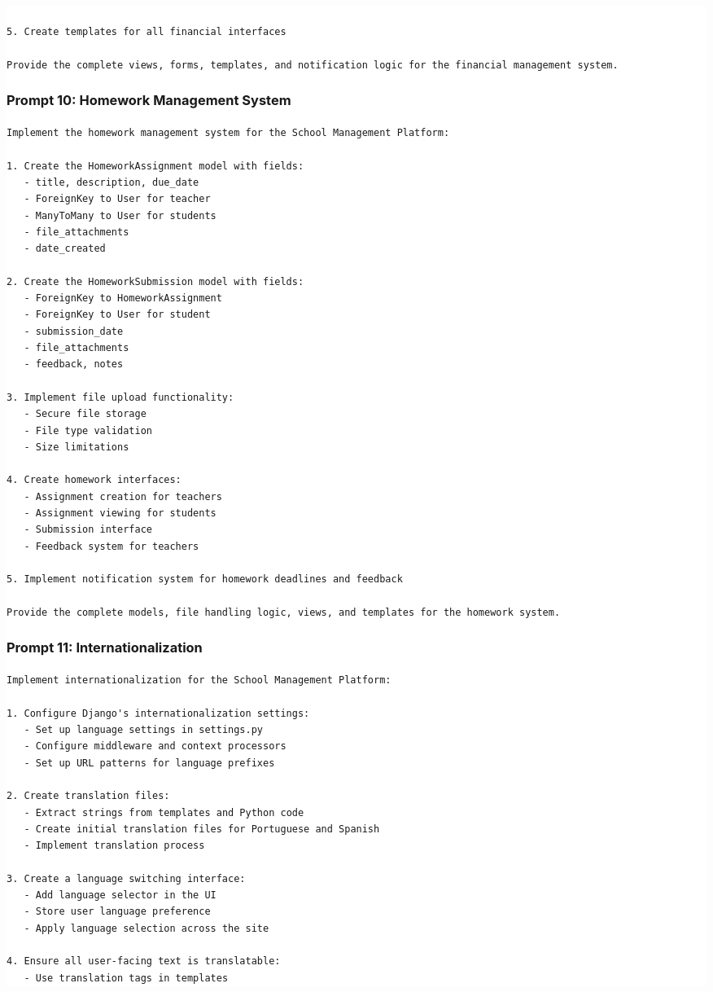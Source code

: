```
   
5. Create templates for all financial interfaces

Provide the complete views, forms, templates, and notification logic for the financial management system.
```

### Prompt 10: Homework Management System

```
Implement the homework management system for the School Management Platform:

1. Create the HomeworkAssignment model with fields:
   - title, description, due_date
   - ForeignKey to User for teacher
   - ManyToMany to User for students
   - file_attachments
   - date_created
   
2. Create the HomeworkSubmission model with fields:
   - ForeignKey to HomeworkAssignment
   - ForeignKey to User for student
   - submission_date
   - file_attachments
   - feedback, notes
   
3. Implement file upload functionality:
   - Secure file storage
   - File type validation
   - Size limitations
   
4. Create homework interfaces:
   - Assignment creation for teachers
   - Assignment viewing for students
   - Submission interface
   - Feedback system for teachers
   
5. Implement notification system for homework deadlines and feedback

Provide the complete models, file handling logic, views, and templates for the homework system.
```

### Prompt 11: Internationalization

```
Implement internationalization for the School Management Platform:

1. Configure Django's internationalization settings:
   - Set up language settings in settings.py
   - Configure middleware and context processors
   - Set up URL patterns for language prefixes
   
2. Create translation files:
   - Extract strings from templates and Python code
   - Create initial translation files for Portuguese and Spanish
   - Implement translation process
   
3. Create a language switching interface:
   - Add language selector in the UI
   - Store user language preference
   - Apply language selection across the site
   
4. Ensure all user-facing text is translatable:
   - Use translation tags in templates
```